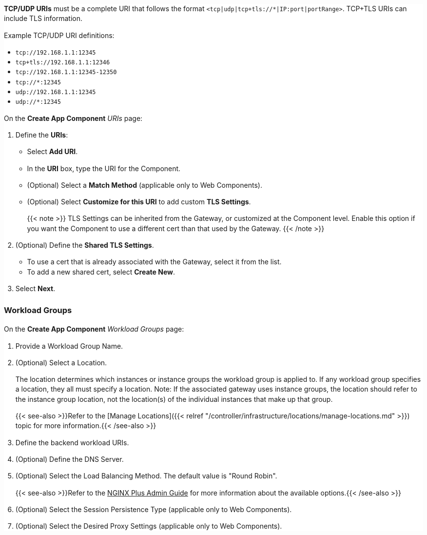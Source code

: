 **TCP/UDP URIs** must be a complete URI that follows the format `<tcp|udp|tcp+tls://*|IP:port|portRange>`.
TCP+TLS URIs can include TLS information.

Example TCP/UDP URI definitions:

- `tcp://192.168.1.1:12345`
- `tcp+tls://192.168.1.1:12346`
- `tcp://192.168.1.1:12345-12350`
- `tcp://*:12345`
- `udp://192.168.1.1:12345`
- `udp://*:12345`

On the **Create App Component** *URIs* page:

1. Define the **URIs**:

    - Select **Add URI**.
    - In the **URI** box, type the URI for the Component.
    - (Optional) Select a **Match Method** (applicable only to Web Components).
    - (Optional) Select **Customize for this URI** to add custom **TLS Settings**.

        {{< note >}}
TLS Settings can be inherited from the Gateway, or customized at the Component level. Enable this option if you want the Component to use a different cert than that used by the Gateway.
        {{< /note >}}

1. (Optional) Define the **Shared TLS Settings**.

    - To use a cert that is already associated with the Gateway, select it from the list.
    - To add a new shared cert, select **Create New**.

1. Select **Next**.

### Workload Groups

On the **Create App Component** *Workload Groups* page:

1. Provide a Workload Group Name.
1. (Optional) Select a Location.

   The location determines which instances or instance groups the workload group is applied to. If any workload group specifies a location, they all must specify a location. Note: If the associated gateway uses instance groups, the location should refer to the instance group location, not the location(s) of the individual instances that make up that group.

   {{< see-also >}}Refer to the [Manage Locations]({{< relref "/controller/infrastructure/locations/manage-locations.md" >}}) topic for more information.{{< /see-also >}}
1. Define the backend workload URIs.
1. (Optional) Define the DNS Server.
1. (Optional) Select the Load Balancing Method. The default value is "Round Robin".

   {{< see-also >}}Refer to the [NGINX Plus Admin Guide](https://docs.nginx.com/nginx/admin-guide/load-balancer/http-load-balancer/) for more information about the available options.{{< /see-also >}}

1. (Optional) Select the Session Persistence Type (applicable only to Web Components).
1. (Optional) Select the Desired Proxy Settings (applicable only to Web Components).
